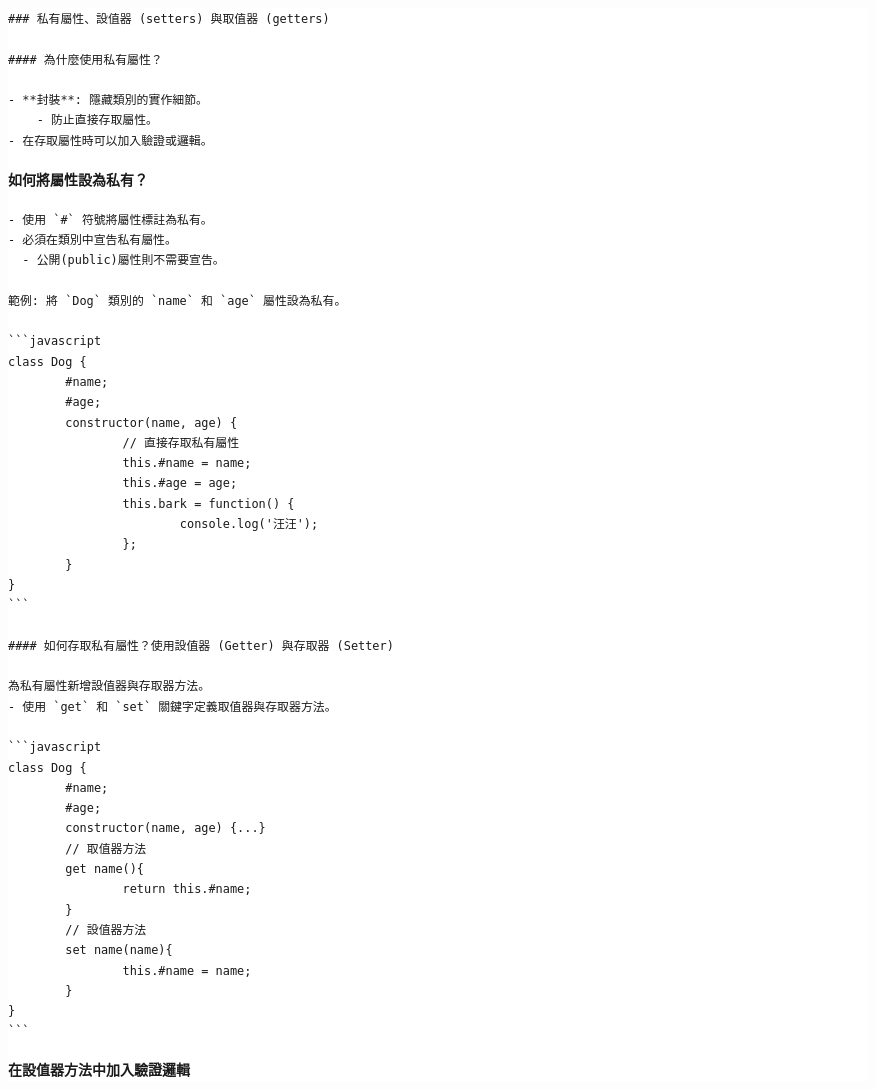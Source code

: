     ### 私有屬性、設值器 (setters) 與取值器 (getters)

    #### 為什麼使用私有屬性？
    
    - **封裝**: 隱藏類別的實作細節。
        - 防止直接存取屬性。
    - 在存取屬性時可以加入驗證或邏輯。

#### 如何將屬性設為私有？

    - 使用 `#` 符號將屬性標註為私有。
    - 必須在類別中宣告私有屬性。
      - 公開(public)屬性則不需要宣告。

    範例: 將 `Dog` 類別的 `name` 和 `age` 屬性設為私有。

    ```javascript
    class Dog {
            #name;
            #age;
            constructor(name, age) {
                    // 直接存取私有屬性
                    this.#name = name;
                    this.#age = age;
                    this.bark = function() {
                            console.log('汪汪');
                    };
            }
    }
    ```

    #### 如何存取私有屬性？使用設值器 (Getter) 與存取器 (Setter)

    為私有屬性新增設值器與存取器方法。
    - 使用 `get` 和 `set` 關鍵字定義取值器與存取器方法。

    ```javascript
    class Dog {
            #name;
            #age;
            constructor(name, age) {...}
            // 取值器方法
            get name(){
                    return this.#name;
            }
            // 設值器方法
            set name(name){
                    this.#name = name;
            }
    }
    ```

#### 在設值器方法中加入驗證邏輯
